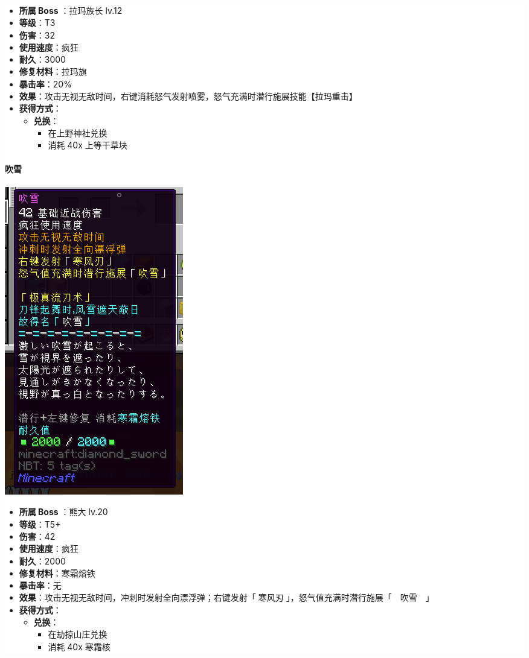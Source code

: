 - **所属 Boss** ：拉玛族长 lv.12
- **等级**：T3
- **伤害**：32
- **使用速度**：疯狂
- **耐久**：3000
- **修复材料**：拉玛旗
- **暴击率**：20%
- **效果**：攻击无视无敌时间，右键消耗怒气发射喷雾，怒气充满时潜行施展技能【拉玛重击】
- **获得方式**：
  + **兑换**：
    * 在上野神社兑换
    * 消耗 40x 上等干草块

#### 吹雪

![吹雪](../../assets/images/inf/items/melee/boss_t5p_fubuki.png)

- **所属 Boss** ：熊大 lv.20
- **等级**：T5+
- **伤害**：42
- **使用速度**：疯狂
- **耐久**：2000
- **修复材料**：寒霜熔铁
- **暴击率**：无
- **效果**：攻击无视无敌时间，冲刺时发射全向漂浮弹；右键发射「 寒风刃 」，怒气值充满时潜行施展「　吹雪　」
- **获得方式**：
  + **兑换**：
    * 在劫掠山庄兑换
    * 消耗 40x 寒霜核
